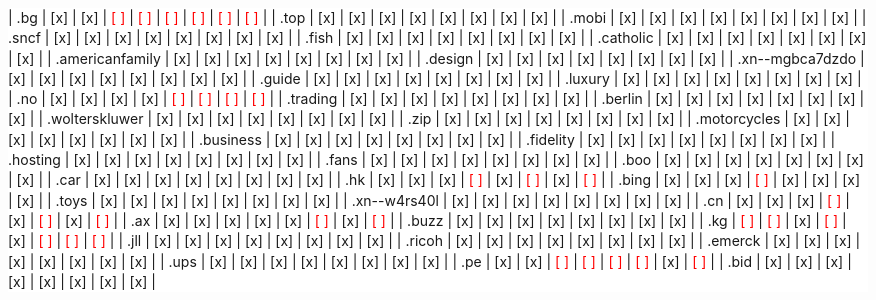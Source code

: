| .bg | [x] | [x] | <span style="color:red;">[ ]</span> | <span style="color:red;">[ ]</span> | <span style="color:red;">[ ]</span> | <span style="color:red;">[ ]</span> | <span style="color:red;">[ ]</span> | <span style="color:red;">[ ]</span> |
| .top | [x] | [x] | [x] | [x] | [x] | [x] | [x] | [x] |
| .mobi | [x] | [x] | [x] | [x] | [x] | [x] | [x] | [x] |
| .sncf | [x] | [x] | [x] | [x] | [x] | [x] | [x] | [x] |
| .fish | [x] | [x] | [x] | [x] | [x] | [x] | [x] | [x] |
| .catholic | [x] | [x] | [x] | [x] | [x] | [x] | [x] | [x] |
| .americanfamily | [x] | [x] | [x] | [x] | [x] | [x] | [x] | [x] |
| .design | [x] | [x] | [x] | [x] | [x] | [x] | [x] | [x] |
| .xn--mgbca7dzdo | [x] | [x] | [x] | [x] | [x] | [x] | [x] | [x] |
| .guide | [x] | [x] | [x] | [x] | [x] | [x] | [x] | [x] |
| .luxury | [x] | [x] | [x] | [x] | [x] | [x] | [x] | [x] |
| .no | [x] | [x] | [x] | [x] | <span style="color:red;">[ ]</span> | <span style="color:red;">[ ]</span> | <span style="color:red;">[ ]</span> | <span style="color:red;">[ ]</span> |
| .trading | [x] | [x] | [x] | [x] | [x] | [x] | [x] | [x] |
| .berlin | [x] | [x] | [x] | [x] | [x] | [x] | [x] | [x] |
| .wolterskluwer | [x] | [x] | [x] | [x] | [x] | [x] | [x] | [x] |
| .zip | [x] | [x] | [x] | [x] | [x] | [x] | [x] | [x] |
| .motorcycles | [x] | [x] | [x] | [x] | [x] | [x] | [x] | [x] |
| .business | [x] | [x] | [x] | [x] | [x] | [x] | [x] | [x] |
| .fidelity | [x] | [x] | [x] | [x] | [x] | [x] | [x] | [x] |
| .hosting | [x] | [x] | [x] | [x] | [x] | [x] | [x] | [x] |
| .fans | [x] | [x] | [x] | [x] | [x] | [x] | [x] | [x] |
| .boo | [x] | [x] | [x] | [x] | [x] | [x] | [x] | [x] |
| .car | [x] | [x] | [x] | [x] | [x] | [x] | [x] | [x] |
| .hk | [x] | [x] | [x] | <span style="color:red;">[ ]</span> | [x] | <span style="color:red;">[ ]</span> | [x] | <span style="color:red;">[ ]</span> |
| .bing | [x] | [x] | [x] | <span style="color:red;">[ ]</span> | [x] | [x] | [x] | [x] |
| .toys | [x] | [x] | [x] | [x] | [x] | [x] | [x] | [x] |
| .xn--w4rs40l | [x] | [x] | [x] | [x] | [x] | [x] | [x] | [x] |
| .cn | [x] | [x] | [x] | <span style="color:red;">[ ]</span> | [x] | <span style="color:red;">[ ]</span> | [x] | <span style="color:red;">[ ]</span> |
| .ax | [x] | [x] | [x] | [x] | [x] | <span style="color:red;">[ ]</span> | [x] | <span style="color:red;">[ ]</span> |
| .buzz | [x] | [x] | [x] | [x] | [x] | [x] | [x] | [x] |
| .kg | <span style="color:red;">[ ]</span> | <span style="color:red;">[ ]</span> | [x] | <span style="color:red;">[ ]</span> | [x] | <span style="color:red;">[ ]</span> | <span style="color:red;">[ ]</span> | <span style="color:red;">[ ]</span> |
| .jll | [x] | [x] | [x] | [x] | [x] | [x] | [x] | [x] |
| .ricoh | [x] | [x] | [x] | [x] | [x] | [x] | [x] | [x] |
| .emerck | [x] | [x] | [x] | [x] | [x] | [x] | [x] | [x] |
| .ups | [x] | [x] | [x] | [x] | [x] | [x] | [x] | [x] |
| .pe | [x] | [x] | <span style="color:red;">[ ]</span> | <span style="color:red;">[ ]</span> | <span style="color:red;">[ ]</span> | <span style="color:red;">[ ]</span> | [x] | <span style="color:red;">[ ]</span> |
| .bid | [x] | [x] | [x] | [x] | [x] | [x] | [x] | [x] |